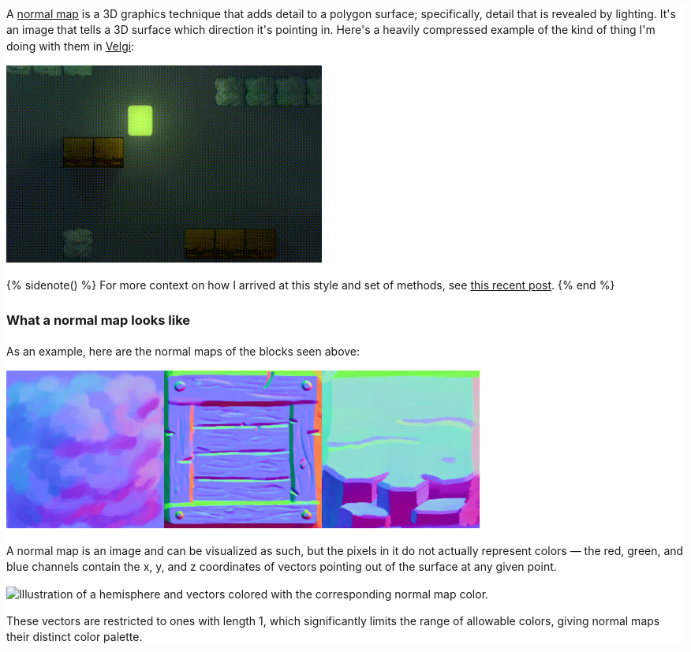 A [normal map][normalmap] is a 3D graphics technique
that adds detail to a polygon surface;
specifically, detail that is revealed by lighting.
It's an image that tells a 3D surface which direction it's pointing in.
Here's a heavily compressed example
of the kind of thing I'm doing with them in [Velgi]:

![A rectangle of green light does stuff](velgi_demo.gif)

{% sidenote() %}
For more context on how I arrived at this style and set of methods,
see [this recent post](../game-graphics/).
{% end %}

### What a normal map looks like

As an example, here are the normal maps of the blocks seen above:

![Three square normal maps. A cloud, a wooden box, and a block of rock.](velgi_blocks_normals.jpg)

A normal map is an image and can be visualized as such,
but the pixels in it do not actually represent colors —
the red, green, and blue channels contain the x, y, and z coordinates
of vectors pointing out of the surface at any given point.

![Illustration of a hemisphere
and vectors colored with the corresponding normal map color.](normal_hemisphere.jpg)

These vectors are restricted to ones with length 1,
which significantly limits the range of allowable colors,
giving normal maps their distinct color palette.


[krita]: https://krita.org/
[docs]: https://docs.krita.org/en/
[docs-blend]: https://docs.krita.org/en/reference_manual/blending_modes.html
[docs-gamma]: https://docs.krita.org/en/general_concepts/colors/linear_and_gamma.html
[rakurri-pack]: https://krita-artists.org/t/rakurri-brush-set-v2-free-krita-brushes/33709
[pureref]: https://pureref.com/
[krita-donations]: https://krita.org/en/donations/
[normalmap]: https://en.wikipedia.org/wiki/Normal_mapping
[nm-tut-yt]: https://www.youtube.com/watch?v=D0tD0ZzOH4I
[nm-brush-eng]: https://docs.krita.org/en/reference_manual/brushes/brush_engines/tangen_normal_brush_engine.html
[starframe]: https://github.com/m0lentum/starframe
[velgi]: https://molentum.itch.io/velgi
[graphics-post]: ../game-graphics/
